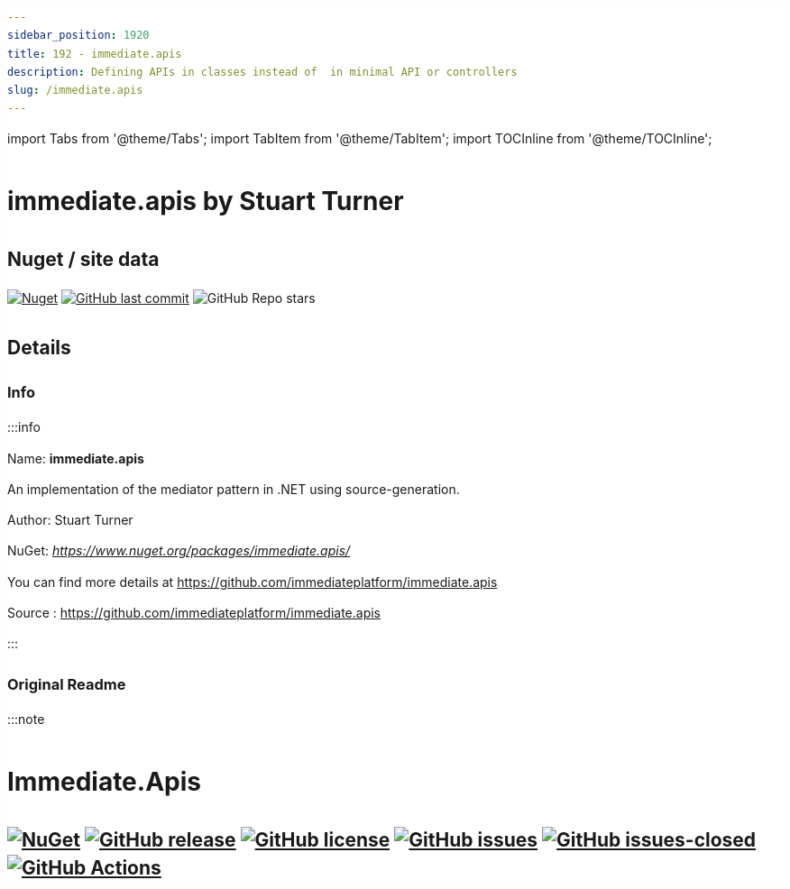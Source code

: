 ```yaml
---
sidebar_position: 1920
title: 192 - immediate.apis
description: Defining APIs in classes instead of  in minimal API or controllers
slug: /immediate.apis
---
```

import Tabs from '@theme/Tabs';
import TabItem from '@theme/TabItem';
import TOCInline from '@theme/TOCInline';

# immediate.apis  by Stuart Turner


<TOCInline toc={toc}  />

## Nuget / site data
[![Nuget](https://img.shields.io/nuget/dt/immediate.apis?label=immediate.apis)](https://www.nuget.org/packages/immediate.apis/)
[![GitHub last commit](https://img.shields.io/github/last-commit/immediateplatform/immediate.apis?label=updated)](https://github.com/immediateplatform/immediate.apis)
![GitHub Repo stars](https://img.shields.io/github/stars/immediateplatform/immediate.apis?style=social)

## Details

### Info
:::info

Name: **immediate.apis**

An implementation of the mediator pattern in .NET using source-generation.

Author: Stuart Turner

NuGet: 
*https://www.nuget.org/packages/immediate.apis/*   


You can find more details at https://github.com/immediateplatform/immediate.apis

Source : https://github.com/immediateplatform/immediate.apis

:::

### Original Readme
:::note

# Immediate.Apis

[![NuGet](https://img.shields.io/nuget/v/Immediate.Apis.svg?style=plastic)](https://www.nuget.org/packages/Immediate.Apis/)
[![GitHub release](https://img.shields.io/github/release/viceroypenguin/Immediate.Apis.svg)](https://GitHub.com/viceroypenguin/Immediate.Apis/releases/)
[![GitHub license](https://img.shields.io/github/license/viceroypenguin/Immediate.Apis.svg)](https://github.com/viceroypenguin/Immediate.Apis/blob/master/license.txt) 
[![GitHub issues](https://img.shields.io/github/issues/viceroypenguin/Immediate.Apis.svg)](https://GitHub.com/viceroypenguin/Immediate.Apis/issues/) 
[![GitHub issues-closed](https://img.shields.io/github/issues-closed/viceroypenguin/Immediate.Apis.svg)](https://GitHub.com/viceroypenguin/Immediate.Apis/issues?q=is%3Aissue+is%3Aclosed) 
[![GitHub Actions](https://github.com/viceroypenguin/Immediate.Apis/actions/workflows/build.yml/badge.svg)](https://github.com/viceroypenguin/Immediate.Apis/actions)
---
